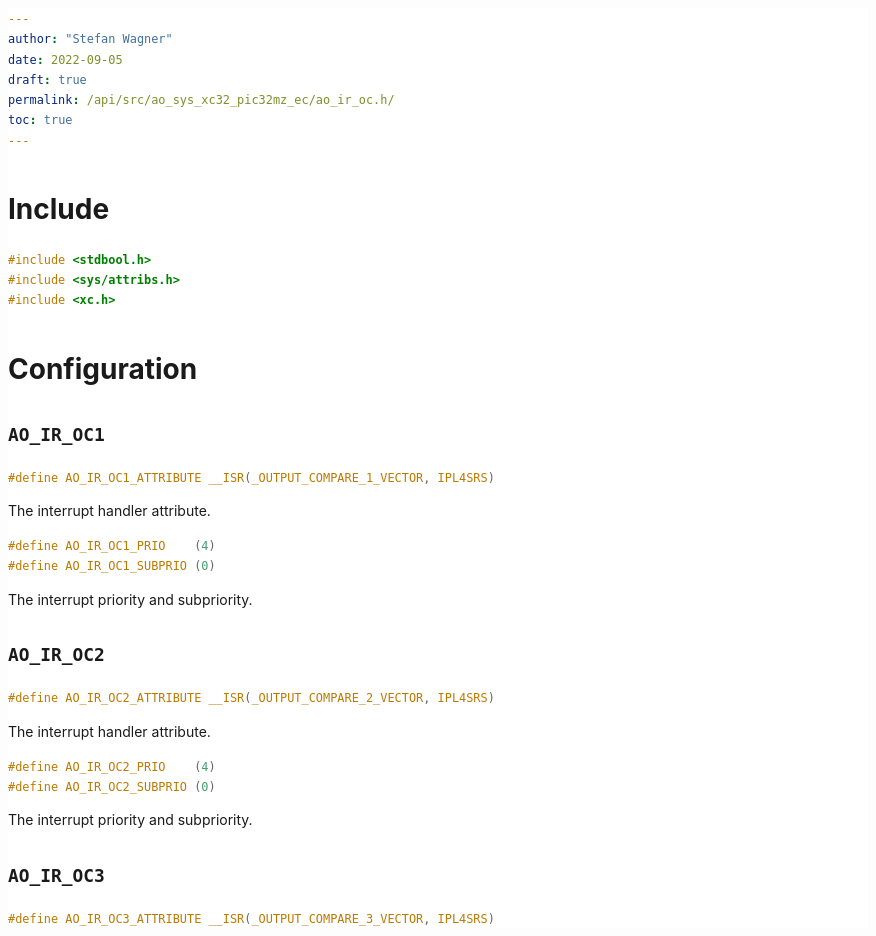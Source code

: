 ```yaml
---
author: "Stefan Wagner"
date: 2022-09-05
draft: true
permalink: /api/src/ao_sys_xc32_pic32mz_ec/ao_ir_oc.h/
toc: true
---
```


# Include

```c
#include <stdbool.h>
#include <sys/attribs.h>
#include <xc.h>
```

# Configuration

## `AO_IR_OC1`

```c
#define AO_IR_OC1_ATTRIBUTE __ISR(_OUTPUT_COMPARE_1_VECTOR, IPL4SRS)
```

The interrupt handler attribute.

```c
#define AO_IR_OC1_PRIO    (4)
#define AO_IR_OC1_SUBPRIO (0)
```

The interrupt priority and subpriority.

## `AO_IR_OC2`

```c
#define AO_IR_OC2_ATTRIBUTE __ISR(_OUTPUT_COMPARE_2_VECTOR, IPL4SRS)
```

The interrupt handler attribute.

```c
#define AO_IR_OC2_PRIO    (4)
#define AO_IR_OC2_SUBPRIO (0)
```

The interrupt priority and subpriority.

## `AO_IR_OC3`

```c
#define AO_IR_OC3_ATTRIBUTE __ISR(_OUTPUT_COMPARE_3_VECTOR, IPL4SRS)
```

